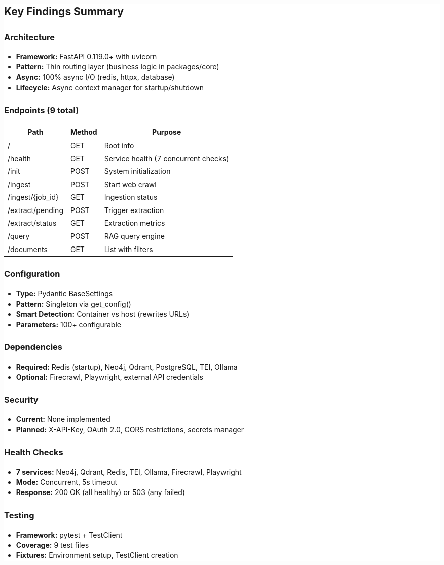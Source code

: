 ## Key Findings Summary

### Architecture
- **Framework:** FastAPI 0.119.0+ with uvicorn
- **Pattern:** Thin routing layer (business logic in packages/core)
- **Async:** 100% async I/O (redis, httpx, database)
- **Lifecycle:** Async context manager for startup/shutdown

### Endpoints (9 total)
| Path | Method | Purpose |
|------|--------|---------|
| / | GET | Root info |
| /health | GET | Service health (7 concurrent checks) |
| /init | POST | System initialization |
| /ingest | POST | Start web crawl |
| /ingest/{job_id} | GET | Ingestion status |
| /extract/pending | POST | Trigger extraction |
| /extract/status | GET | Extraction metrics |
| /query | POST | RAG query engine |
| /documents | GET | List with filters |

### Configuration
- **Type:** Pydantic BaseSettings
- **Pattern:** Singleton via get_config()
- **Smart Detection:** Container vs host (rewrites URLs)
- **Parameters:** 100+ configurable

### Dependencies
- **Required:** Redis (startup), Neo4j, Qdrant, PostgreSQL, TEI, Ollama
- **Optional:** Firecrawl, Playwright, external API credentials

### Security
- **Current:** None implemented
- **Planned:** X-API-Key, OAuth 2.0, CORS restrictions, secrets manager

### Health Checks
- **7 services:** Neo4j, Qdrant, Redis, TEI, Ollama, Firecrawl, Playwright
- **Mode:** Concurrent, 5s timeout
- **Response:** 200 OK (all healthy) or 503 (any failed)

### Testing
- **Framework:** pytest + TestClient
- **Coverage:** 9 test files
- **Fixtures:** Environment setup, TestClient creation
